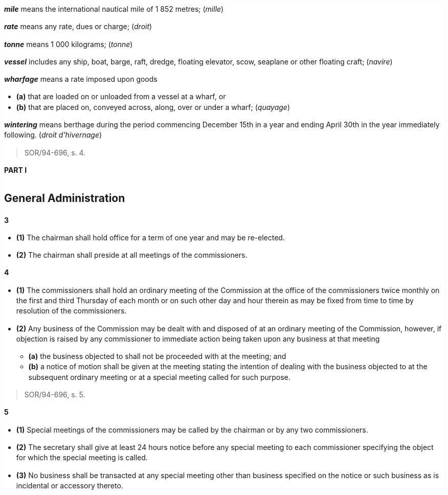 ***mile*** means the international nautical mile of 1 852 metres; (*mille*)

***rate*** means any rate, dues or charge; (*droit*)

***tonne*** means 1 000 kilograms; (*tonne*)

***vessel*** includes any ship, boat, barge, raft, dredge, floating elevator, scow, seaplane or other floating craft; (*navire*)

***wharfage*** means a rate imposed upon goods
- **(a)** that are loaded on or unloaded from a vessel at a wharf, or
- **(b)** that are placed on, conveyed across, along, over or under a wharf; (*quayage*)

***wintering*** means berthage during the period commencing December 15th in a year and ending April 30th in the year immediately following. (*droit d’hivernage*) 
> SOR/94-696, s. 4.





**PART I** 
## General Administration


**3** 

- **(1)** The chairman shall hold office for a term of one year and may be re-elected.

- **(2)** The chairman shall preside at all meetings of the commissioners.



**4** 

- **(1)** The commissioners shall hold an ordinary meeting of the Commission at the office of the commissioners twice monthly on the first and third Thursday of each month or on such other day and hour therein as may be fixed from time to time by resolution of the commissioners.

- **(2)** Any business of the Commission may be dealt with and disposed of at an ordinary meeting of the Commission, however, if objection is raised by any commissioner to immediate action being taken upon any business at that meeting
	- **(a)** the business objected to shall not be proceeded with at the meeting; and
	- **(b)** a notice of motion shall be given at the meeting stating the intention of dealing with the business objected to at the subsequent ordinary meeting or at a special meeting called for such purpose.
> SOR/94-696, s. 5.




**5** 

- **(1)** Special meetings of the commissioners may be called by the chairman or by any two commissioners.

- **(2)** The secretary shall give at least 24 hours notice before any special meeting to each commissioner specifying the object for which the special meeting is called.

- **(3)** No business shall be transacted at any special meeting other than business specified on the notice or such business as is incidental or accessory thereto.
